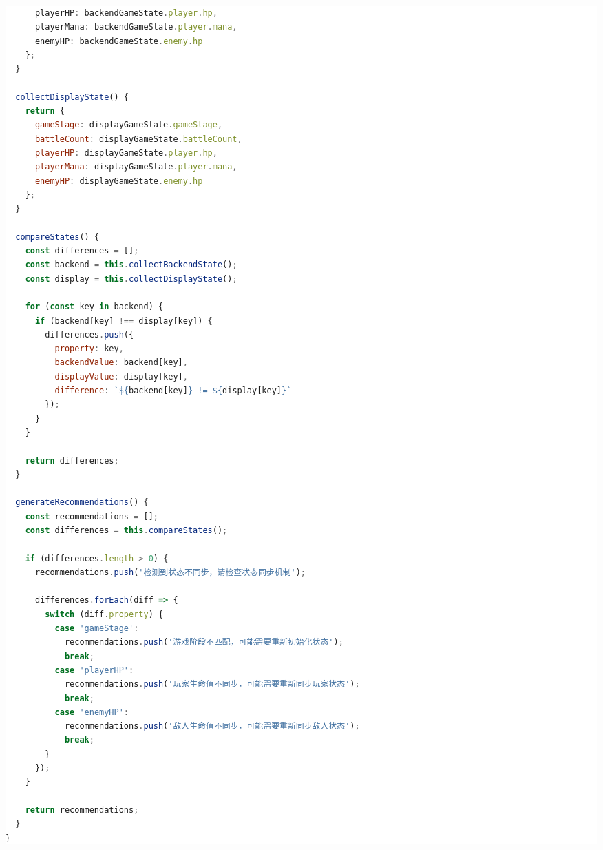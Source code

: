 ```javascript
      playerHP: backendGameState.player.hp,
      playerMana: backendGameState.player.mana,
      enemyHP: backendGameState.enemy.hp
    };
  }
  
  collectDisplayState() {
    return {
      gameStage: displayGameState.gameStage,
      battleCount: displayGameState.battleCount,
      playerHP: displayGameState.player.hp,
      playerMana: displayGameState.player.mana,
      enemyHP: displayGameState.enemy.hp
    };
  }
  
  compareStates() {
    const differences = [];
    const backend = this.collectBackendState();
    const display = this.collectDisplayState();
    
    for (const key in backend) {
      if (backend[key] !== display[key]) {
        differences.push({
          property: key,
          backendValue: backend[key],
          displayValue: display[key],
          difference: `${backend[key]} != ${display[key]}`
        });
      }
    }
    
    return differences;
  }
  
  generateRecommendations() {
    const recommendations = [];
    const differences = this.compareStates();
    
    if (differences.length > 0) {
      recommendations.push('检测到状态不同步，请检查状态同步机制');
      
      differences.forEach(diff => {
        switch (diff.property) {
          case 'gameStage':
            recommendations.push('游戏阶段不匹配，可能需要重新初始化状态');
            break;
          case 'playerHP':
            recommendations.push('玩家生命值不同步，可能需要重新同步玩家状态');
            break;
          case 'enemyHP':
            recommendations.push('敌人生命值不同步，可能需要重新同步敌人状态');
            break;
        }
      });
    }
    
    return recommendations;
  }
}
```
